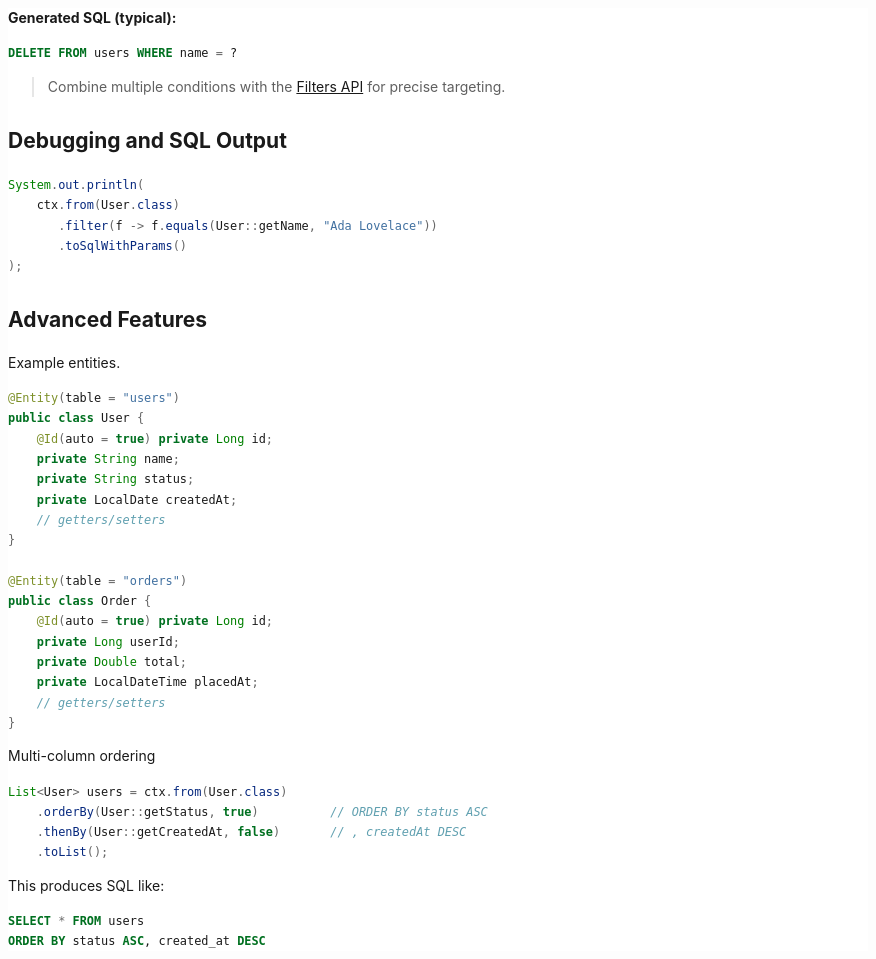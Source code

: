 **Generated SQL (typical):**
```sql
DELETE FROM users WHERE name = ?
```

> Combine multiple conditions with the [Filters API](#filters-api) for precise targeting.

## Debugging and SQL Output

```java
System.out.println(
    ctx.from(User.class)
       .filter(f -> f.equals(User::getName, "Ada Lovelace"))
       .toSqlWithParams()
);
```

## Advanced Features

Example entities.

```java
@Entity(table = "users")
public class User {
    @Id(auto = true) private Long id;
    private String name;
    private String status;
    private LocalDate createdAt;
    // getters/setters
}

@Entity(table = "orders")
public class Order {
    @Id(auto = true) private Long id;
    private Long userId;
    private Double total;
    private LocalDateTime placedAt;
    // getters/setters
}
```

Multi-column ordering

```java
List<User> users = ctx.from(User.class)
    .orderBy(User::getStatus, true)          // ORDER BY status ASC
    .thenBy(User::getCreatedAt, false)       // , createdAt DESC
    .toList();
```

This produces SQL like:

```sql
SELECT * FROM users
ORDER BY status ASC, created_at DESC
```
